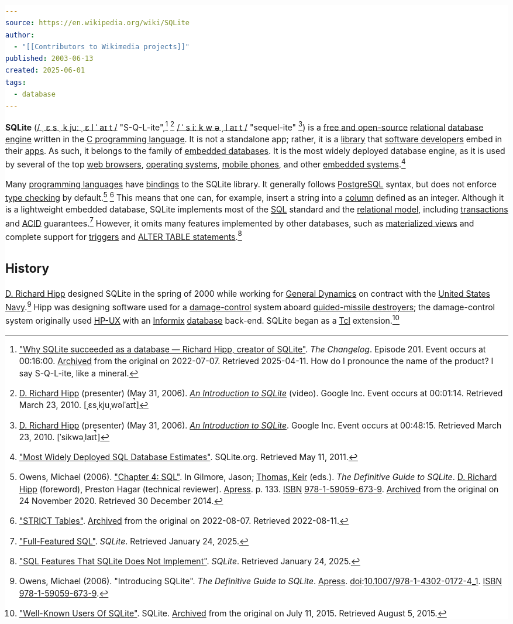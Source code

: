 ```yaml
---
source: https://en.wikipedia.org/wiki/SQLite
author:
  - "[[Contributors to Wikimedia projects]]"
published: 2003-06-13
created: 2025-06-01
tags:
  - database
---
```

**SQLite** ([/ ˌ ɛ s ˌ k juː ˌ ɛ l ˈ aɪ t /](https://en.wikipedia.org/wiki/Help:IPA/English "Help:IPA/English") "S-Q-L-ite",[^3] [^4] [/ ˈ s iː k w ə ˌ l aɪ t /](https://en.wikipedia.org/wiki/Help:IPA/English "Help:IPA/English") "sequel-ite" [^5]) is a [free and open-source](https://en.wikipedia.org/wiki/Free_and_open-source_software "Free and open-source software") [relational](https://en.wikipedia.org/wiki/Relational_database "Relational database") [database engine](https://en.wikipedia.org/wiki/Database_engine "Database engine") written in the [C programming language](https://en.wikipedia.org/wiki/C_Language "C Language"). It is not a standalone app; rather, it is a [library](https://en.wikipedia.org/wiki/Library_\(computing\) "Library (computing)") that [software developers](https://en.wikipedia.org/wiki/Programmer "Programmer") embed in their [apps](https://en.wikipedia.org/wiki/Application_software "Application software"). As such, it belongs to the family of [embedded databases](https://en.wikipedia.org/wiki/Embedded_database "Embedded database"). It is the most widely deployed database engine, as it is used by several of the top [web browsers](https://en.wikipedia.org/wiki/Web_browser "Web browser"), [operating systems](https://en.wikipedia.org/wiki/Operating_system "Operating system"), [mobile phones](https://en.wikipedia.org/wiki/Mobile_phone "Mobile phone"), and other [embedded systems](https://en.wikipedia.org/wiki/Embedded_system "Embedded system").[^6]

Many [programming languages](https://en.wikipedia.org/wiki/Programming_language "Programming language") have [bindings](https://en.wikipedia.org/wiki/Language_binding "Language binding") to the SQLite library. It generally follows [PostgreSQL](https://en.wikipedia.org/wiki/PostgreSQL "PostgreSQL") syntax, but does not enforce [type checking](https://en.wikipedia.org/wiki/Type_checking "Type checking") by default.[^7] [^8] This means that one can, for example, insert a string into a [column](https://en.wikipedia.org/wiki/Column_\(database\) "Column (database)") defined as an integer. Although it is a lightweight embedded database, SQLite implements most of the [SQL](https://en.wikipedia.org/wiki/SQL "SQL") standard and the [relational model](https://en.wikipedia.org/wiki/Relational_model "Relational model"), including [transactions](https://en.wikipedia.org/wiki/Transaction_processing "Transaction processing") and [ACID](https://en.wikipedia.org/wiki/ACID "ACID") guarantees.[^9] However, it omits many features implemented by other databases, such as [materialized views](https://en.wikipedia.org/wiki/Materialized_view "Materialized view") and complete support for [triggers](https://en.wikipedia.org/wiki/Database_trigger "Database trigger") and [ALTER TABLE statements](https://en.wikipedia.org/wiki/SQL_syntax "SQL syntax").[^10]

## History

[D. Richard Hipp](https://en.wikipedia.org/wiki/D._Richard_Hipp "D. Richard Hipp") designed SQLite in the spring of 2000 while working for [General Dynamics](https://en.wikipedia.org/wiki/General_Dynamics "General Dynamics") on contract with the [United States Navy](https://en.wikipedia.org/wiki/United_States_Navy "United States Navy").[^11] Hipp was designing software used for a [damage-control](https://en.wikipedia.org/wiki/Damage_control_\(maritime\) "Damage control (maritime)") system aboard [guided-missile destroyers](https://en.wikipedia.org/wiki/Guided-missile_destroyer "Guided-missile destroyer"); the damage-control system originally used [HP-UX](https://en.wikipedia.org/wiki/HP-UX "HP-UX") with an [Informix](https://en.wikipedia.org/wiki/IBM_Informix "IBM Informix") [database](https://en.wikipedia.org/wiki/Database "Database") back-end. SQLite began as a [Tcl](https://en.wikipedia.org/wiki/Tcl "Tcl") extension.[^12]


[^1]: ["SQLite Release 3.49.2 On 2025-05-07"](https://sqlite.org/releaselog/3_49_2.html). 7 May 2025. Retrieved 7 May 2025.
[^2]: ["SQLite database file format media type at IANA"](https://www.iana.org/assignments/media-types/application/vnd.sqlite3). *[Internet Assigned Numbers Authority](https://en.wikipedia.org/wiki/Internet_Assigned_Numbers_Authority "Internet Assigned Numbers Authority")*. [IANA](https://en.wikipedia.org/wiki/Internet_Assigned_Numbers_Authority "Internet Assigned Numbers Authority"). Retrieved 2019-03-08.
[^3]: ["Why SQLite succeeded as a database — Richard Hipp, creator of SQLite"](https://changelog.com/podcast/201). *The Changelog*. Episode 201. Event occurs at 00:16:00. [Archived](https://web.archive.org/web/20220707033506/https://changelog.com/podcast/201) from the original on 2022-07-07. Retrieved 2025-04-11. How do I pronounce the name of the product? I say S-Q-L-ite, like a mineral.
[^4]: [D. Richard Hipp](https://en.wikipedia.org/wiki/D._Richard_Hipp "D. Richard Hipp") (presenter) (May 31, 2006). [*An Introduction to SQLite*](https://www.youtube.com/watch?v=f428dSRkTs4#t=1m14s) (video). Google Inc. Event occurs at 00:01:14. Retrieved March 23, 2010. \[ˌɛsˌkjuˌwəlˈaɪt̚\]
[^5]: [D. Richard Hipp](https://en.wikipedia.org/wiki/D._Richard_Hipp "D. Richard Hipp") (presenter) (May 31, 2006). [*An Introduction to SQLite*](https://www.youtube.com/watch?v=f428dSRkTs4#t=48m15s). Google Inc. Event occurs at 00:48:15. Retrieved March 23, 2010. \[ˈsikwəˌlaɪt̚\]
[^6]: ["Most Widely Deployed SQL Database Estimates"](https://sqlite.org/mostdeployed.html). SQLite.org. Retrieved May 11, 2011.
[^7]: Owens, Michael (2006). ["Chapter 4: SQL"](https://books.google.com/books?id=VsZ5bUh0XAkC&pg=PA133). In Gilmore, Jason; [Thomas, Keir](https://en.wikipedia.org/wiki/Keir_Thomas "Keir Thomas") (eds.). *The Definitive Guide to SQLite*. [D. Richard Hipp](https://en.wikipedia.org/wiki/D._Richard_Hipp "D. Richard Hipp") (foreword), Preston Hagar (technical reviewer). [Apress](https://en.wikipedia.org/wiki/Apress "Apress"). p. 133. [ISBN](https://en.wikipedia.org/wiki/ISBN_\(identifier\) "ISBN (identifier)") [978-1-59059-673-9](https://en.wikipedia.org/wiki/Special:BookSources/978-1-59059-673-9 "Special:BookSources/978-1-59059-673-9"). [Archived](https://web.archive.org/web/20201124002058/https://books.google.com/books?id=VsZ5bUh0XAkC&pg=PA133) from the original on 24 November 2020. Retrieved 30 December 2014.
[^8]: ["STRICT Tables"](https://sqlite.org/stricttables.html). [Archived](https://web.archive.org/web/20220807204905/https://sqlite.org/stricttables.html) from the original on 2022-08-07. Retrieved 2022-08-11.
[^9]: ["Full-Featured SQL"](https://www.sqlite.org/fullsql.html). *SQLite*. Retrieved January 24, 2025.
[^10]: ["SQL Features That SQLite Does Not Implement"](https://www.sqlite.org/omitted.html). *SQLite*. Retrieved January 24, 2025.
[^11]: Owens, Michael (2006). "Introducing SQLite". *The Definitive Guide to SQLite*. [Apress](https://en.wikipedia.org/wiki/Apress "Apress"). [doi](https://en.wikipedia.org/wiki/Doi_\(identifier\) "Doi (identifier)"):[10.1007/978-1-4302-0172-4\_1](https://doi.org/10.1007%2F978-1-4302-0172-4_1). [ISBN](https://en.wikipedia.org/wiki/ISBN_\(identifier\) "ISBN (identifier)") [978-1-59059-673-9](https://en.wikipedia.org/wiki/Special:BookSources/978-1-59059-673-9 "Special:BookSources/978-1-59059-673-9").
[^12]: ["Well-Known Users Of SQLite"](https://sqlite.org/famous.html). SQLite. [Archived](https://web.archive.org/web/20150711135311/https://sqlite.org/famous.html) from the original on July 11, 2015. Retrieved August 5, 2015.
[^13]: ["Interview: Richard Hipp on UnQL, a New Query Language for Document Databases"](http://www.infoq.com/news/2011/08/UnQL). InfoQ. August 4, 2011. [Archived](https://web.archive.org/web/20140408215240/http://www.infoq.com/news/2011/08/UnQL) from the original on April 8, 2014. Retrieved October 5, 2011.
[^14]: Hipp, D. Richard. ["Code of Ethics"](https://sqlite.org/codeofethics.html). *SQLite*. Retrieved January 24, 2025.
[^15]: McCarthy, Kieren. ["SQLite creator crucified after code of conduct warns devs to love God, and not kill, commit adultery, steal, curse..."](https://www.theregister.com/2018/10/22/sqlite_code_of_conduct/) *www.theregister.com*. [Archived](https://web.archive.org/web/20221117120853/https://www.theregister.com/2018/10/22/sqlite_code_of_conduct/) from the original on 2022-11-17. Retrieved 2022-11-17.
[^16]: ["LoC Recommended Storage Format"](https://sqlite.org/locrsf.html). *sqlite.org*. [Archived](https://web.archive.org/web/20200423212849/https://sqlite.org/locrsf.html) from the original on 2020-04-23. Retrieved 2020-04-09.
[^17]: ["SQLite, Version 3"](https://www.loc.gov/preservation/digital/formats/fdd/fdd000461.shtml). *www.loc.gov*. 2017-03-28. [Archived](https://web.archive.org/web/20200511194518/https://www.loc.gov/preservation/digital/formats/fdd/fdd000461.shtml) from the original on 2020-05-11. Retrieved 2020-04-09.
[^18]: ["Recommended Formats Statement – datasets/databases"](https://www.loc.gov/preservation/resources/rfs/data.html). Library of Congress. [Archived](https://web.archive.org/web/20180822113435/https://www.loc.gov/preservation/resources/rfs/data.html) from the original on 2018-08-22. Retrieved 2020-04-09.
[^19]: ["SQLite Is A Zero-Configuration Database"](https://sqlite.org/zeroconf.html). SQLite.org. [Archived](https://web.archive.org/web/20240502210736/https://sqlite.org/zeroconf.html) from the original on May 2, 2024. Retrieved August 3, 2015.
[^20]: ["SQLite"](https://clickhouse.com/docs/en/engines/database-engines/sqlite). *ClickHouse Docs*. Retrieved January 25, 2025.
[^21]: ["Write Ahead Logging in SQLite 3.7"](https://sqlite.org/wal.html). SQLite.org. [Archived](https://web.archive.org/web/20240502210711/https://sqlite.org/wal.html) from the original on May 2, 2024. Retrieved September 3, 2011. WAL provides more concurrency as readers do not block writers and a writer does not block readers. Reading and writing can proceed concurrently.
[^22]: ["Appropriate Uses For SQLite"](https://sqlite.org/whentouse.html). SQLite.org. [Archived](https://web.archive.org/web/20240502210713/https://sqlite.org/whentouse.html) from the original on 2024-05-02. Retrieved 2015-09-03.
[^23]: ["PGCon 2014: Clustering and VODKA"](https://lwn.net/Articles/601144/). *Lwn.net*. [Archived](https://web.archive.org/web/20150629195442/https://lwn.net/Articles/601144/) from the original on 2015-06-29. Retrieved 2017-01-06.
[^24]: ["PGCon2014: SQLite: Protégé of PostgreSQL"](https://www.pgcon.org/2014/schedule/events/736.en.html). *Pgcon.org*. 20 September 2015. [Archived](https://web.archive.org/web/20141230193958/http://www.pgcon.org/2014/schedule/events/736.en.html) from the original on 2014-12-30. Retrieved 2017-01-06.
[^25]: ["SQLite: StrictMode"](https://sqlite.org/src/wiki?name=StrictMode). *Sqlite.org*. [Archived](https://web.archive.org/web/20160304115940/https://sqlite.org/src/wiki?name=StrictMode) from the original on March 4, 2016. Retrieved September 3, 2015.
[^26]: ["Release History of SQLite"](https://sqlite.org/changes.html). [Archived](https://web.archive.org/web/20210316043517/https://sqlite.org/changes.html) from the original on 2021-03-16. Retrieved 2021-03-22.
[^27]: ["STRICT Tables"](https://sqlite.org/stricttables.html). *SQLite*. Retrieved January 24, 2025.
[^28]: ["SQL As Understood By SQLite"](https://sqlite.org/lang_createtable.html#rowid). *SQLite*. [Archived](https://web.archive.org/web/20180521104530/https://sqlite.org/lang_createtable.html#rowid) from the original on 21 May 2018. Retrieved 21 May 2018. Searching for a record with a specific rowid, or for all records with rowids within a specified range is around twice as fast as a similar search made by specifying any other PRIMARY KEY or indexed value.
[^29]: ["Clustered Indexes and the WITHOUT ROWID Optimization"](https://sqlite.org/withoutrowid.html). *SQLite*. Retrieved January 24, 2025.
[^30]: Karwin, Bill (May 2010). Carter, Jacquelyn (ed.). *SQL Antipatterns: Avoiding the Pitfalls of Database Programming*. The Pragmatic Bookshelf. p. 70. [ISBN](https://en.wikipedia.org/wiki/ISBN_\(identifier\) "ISBN (identifier)") [978-1-934356-55-5](https://en.wikipedia.org/wiki/Special:BookSources/978-1-934356-55-5 "Special:BookSources/978-1-934356-55-5"). Sometimes you're forced to use a database brand that doesn't support foreign key constraints (for example MySQL's MyISAM storage engine or SQLite prior to version 3.6.19).
[^31]: ["SQLite Release 3.6.19 On 2009-10-14"](https://sqlite.org/releaselog/3_6_19.html). *sqlite.org*. [Archived](https://web.archive.org/web/20201029060401/http://sqlite.org/releaselog/3_6_19.html) from the original on 2020-10-29. Retrieved 2020-10-15.
[^32]: ["SQLite Foreign Key Support"](https://sqlite.org/foreignkeys.html). *SQLite*. Retrieved January 24, 2025.
[^33]: Source: developers' comments on [SQLite forum](https://sqlite.org/forum/info/78a60bdeec7c1ee9) [Archived](https://web.archive.org/web/20230401220416/https://sqlite.org/forum/info/78a60bdeec7c1ee9) 2023-04-01 at the [Wayback Machine](https://en.wikipedia.org/wiki/Wayback_Machine "Wayback Machine")
[^34]: ["Quirks, Caveats, and Gotchas In SQLite"](https://sqlite.org/quirks.html). *SQLite*. Retrieved January 24, 2025.
[^35]: ["Case-insensitive matching of Unicode characters does not work"](https://sqlite.org/faq.html#q18). *SQLite Frequently Asked Questions*. [Archived](https://web.archive.org/web/20150905054749/https://sqlite.org/faq.html#q18) from the original on 2015-09-05. Retrieved 2015-09-03.
[^36]: ["SQLite FTS5 Extension"](https://sqlite.org/fts5.html). *SQLite*. Retrieved January 24, 2025.
[^37]: ["JSON Functions And Operators"](https://sqlite.org/json1.html). *SQLite*. Retrieved January 24, 2025.
[^38]: ["Limits In SQLite"](https://sqlite.org/limits.html). *SQLite.org*. [Archived](https://web.archive.org/web/20211107064937/https://sqlite.org/limits.html) from the original on 2021-11-07. Retrieved 2022-09-19.
[^39]: ["Thoughts On The Design Of The Fossil DVCS"](https://www.fossil-scm.org/home/doc/trunk/www/theory1.wiki). Fossil-scm.org. July 12, 2017. [Archived](https://web.archive.org/web/20221013234319/https://www.fossil-scm.org/home/doc/trunk/www/theory1.wiki) from the original on October 13, 2022. Retrieved October 14, 2022.
[^40]: ["Fossil: Fossil Performance"](https://www.fossil-scm.org/index.html/doc/tip/www/stats.wiki). Fossil-scm.org. August 23, 2009. [Archived](https://web.archive.org/web/20091009054952/http://www.fossil-scm.org/index.html/doc/tip/www/stats.wiki) from the original on October 9, 2009. Retrieved September 12, 2009.
[^41]: ["SQLite Copyright"](https://sqlite.org/copyright.html). *sqlite.org*. [Archived](https://web.archive.org/web/20240315172355/https://sqlite.org/copyright.html) from the original on 2024-03-15. Retrieved 2024-03-06.
[^42]: ["Code Of Ethics"](https://sqlite.org/codeofethics.html). *sqlite.org*. [Archived](https://web.archive.org/web/20240219225117/https://sqlite.org/codeofethics.html) from the original on 2024-02-19. Retrieved 2024-03-06.
[^43]: ["Command Line Shell For SQLite"](https://sqlite.org/cli.html). Sqlite.org. [Archived](https://web.archive.org/web/20221006104551/https://sqlite.org/cli.html) from the original on October 6, 2022. Retrieved October 14, 2022.
[^44]: ["How SQLite Is Tested"](https://sqlite.org/testing.html). SQLite.org. [Archived](https://web.archive.org/web/20091006224147/https://sqlite.org/testing.html) from the original on October 6, 2009. Retrieved September 12, 2009.
[^45]: ["To use the version of SQLite that is installed with Windows"](https://docs.microsoft.com/en-us/windows/uwp/data-access/sqlite-databases#to-use-the-version-of-sqlite-that-is-installed-with-windows). 20 October 2022. [Archived](https://web.archive.org/web/20220331170828/https://docs.microsoft.com/en-us/windows/uwp/data-access/sqlite-databases#to-use-the-version-of-sqlite-that-is-installed-with-windows) from the original on 31 March 2022. Retrieved 31 March 2022.
[^46]: ["Home"](http://system.data.sqlite.org/index.html/doc/trunk/www/index.wiki). *System.Data.SQLite*. 2016-12-30. [Archived](https://web.archive.org/web/20140713080835/http://system.data.sqlite.org/index.html/doc/trunk/www/index.wiki) from the original on 2014-07-13. Retrieved 2017-01-06.
[^47]: ["SQLite ODBC Driver"](http://www.ch-werner.de/sqliteodbc/). *Ch-werner.de*. 2016-12-01. [Archived](https://web.archive.org/web/20140626165719/http://www.ch-werner.de/sqliteodbc/) from the original on 2014-06-26. Retrieved 2017-01-06.
[^48]: ["Using SQLite Database with OpenOffice.org: Version 2.0"](http://documentation.openoffice.org/HOW_TO/data_source/SQLite.pdf) (PDF). *Documentation.openoffice.org*. [Archived](https://web.archive.org/web/20110928073029/http://documentation.openoffice.org/HOW_TO/data_source/SQLite.pdf) (PDF) from the original on 2011-09-28. Retrieved 2017-01-06.
[^49]: ["sqlite — Sqlite Wrappers"](https://sqlite.org/cvstrac/wiki?p=SqliteWrappers). SQLite.org. February 7, 2009. [Archived](https://web.archive.org/web/20090205225756/http://sqlite.org/cvstrac/wiki?p=SqliteWrappers) from the original on February 5, 2009. Retrieved February 7, 2009.
[^50]: ["sqlite3 WebAssembly & JavaScript Documentation Index"](https://sqlite.org/wasm). *SQLite*. [Archived](https://web.archive.org/web/20240502210710/https://sqlite.org/wasm/doc/trunk/index.md) from the original on 2024-05-02. Retrieved 2023-05-08.
[^51]: ["Location of Google Chrome history"](https://www.foxtonforensics.com/browser-history-examiner/chrome-history-location). *www.foxtonforensics.com*. 2020-10-06. [Archived](https://web.archive.org/web/20230228184524/https://www.foxtonforensics.com/browser-history-examiner/chrome-history-location) from the original on 2023-02-28. Retrieved 2020-10-06.
[^52]: ["SQLite Manager:: Add-ons for Firefox"](https://web.archive.org/web/20170102010658/https://addons.mozilla.org/en-US/firefox/addon/sqlite-manager/). *Addons.mozilla.org*. 2015-02-28. Archived from [the original](https://addons.mozilla.org/en-US/firefox/addon/sqlite-manager/) on 2017-01-02. Retrieved 2017-01-06.
[^53]: ["SQLite Manager – Get this Extension for 🦊 Firefox (en-US)"](https://addons.mozilla.org/en-US/firefox/addon/sqlite-manager-webext/). *Addons.mozilla.org*. 2018-07-24. [Archived](https://web.archive.org/web/20181005112443/https://addons.mozilla.org/en-US/firefox/addon/sqlite-manager-webext/) from the original on 2018-10-05. Retrieved 2018-10-05.
[^54]: ["SQLite Reader – Get this Extension for 🦊 Firefox (en-US)"](https://addons.mozilla.org/en-US/firefox/addon/sql-reader/). *Addons.mozilla.org*. 2018-09-01. [Archived](https://web.archive.org/web/20181005112536/https://addons.mozilla.org/en-US/firefox/addon/sql-reader/) from the original on 2018-10-05. Retrieved 2018-10-05.
[^55]: ["Using SQL to find my best photo of a pelican according to Apple Photo"](https://simonwillison.net/2020/May/21/dogsheep-photos/). *Simon Willison’s Weblog*. [Archived](https://web.archive.org/web/20200522181550/https://simonwillison.net/2020/May/21/dogsheep-photos/) from the original on May 22, 2020. Retrieved May 23, 2020.
[^56]: ["Audacity 3.0.0 Released"](https://web.archive.org/web/20230814021313/https://www.audacityteam.org/audacity-3-0-0-released/). 17 March 2021. Archived from [the original](https://www.audacityteam.org/audacity-3-0-0-released/) on 14 August 2023. Retrieved March 17, 2021.
[^57]: Hinegardner, Jeremy (August 28, 2007). ["Skype client using SQLite?"](https://web.archive.org/web/20071117061133/https://www.mail-archive.com/sqlite-users%40sqlite.org/msg27326.html). *sqlite-users* (Mailing list). Archived from [the original](https://www.mail-archive.com/sqlite-users%40sqlite.org/msg27326.html) on 2007-11-17. Retrieved June 14, 2010.